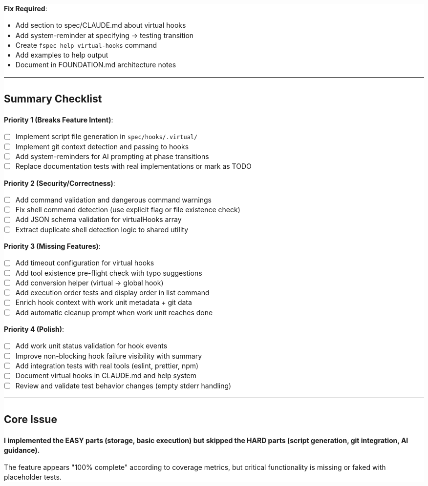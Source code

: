 **Fix Required**:
- Add section to spec/CLAUDE.md about virtual hooks
- Add system-reminder at specifying → testing transition
- Create `fspec help virtual-hooks` command
- Add examples to help output
- Document in FOUNDATION.md architecture notes

---

## Summary Checklist

**Priority 1 (Breaks Feature Intent)**:
- [ ] Implement script file generation in `spec/hooks/.virtual/`
- [ ] Implement git context detection and passing to hooks
- [ ] Add system-reminders for AI prompting at phase transitions
- [ ] Replace documentation tests with real implementations or mark as TODO

**Priority 2 (Security/Correctness)**:
- [ ] Add command validation and dangerous command warnings
- [ ] Fix shell command detection (use explicit flag or file existence check)
- [ ] Add JSON schema validation for virtualHooks array
- [ ] Extract duplicate shell detection logic to shared utility

**Priority 3 (Missing Features)**:
- [ ] Add timeout configuration for virtual hooks
- [ ] Add tool existence pre-flight check with typo suggestions
- [ ] Add conversion helper (virtual → global hook)
- [ ] Add execution order tests and display order in list command
- [ ] Enrich hook context with work unit metadata + git data
- [ ] Add automatic cleanup prompt when work unit reaches done

**Priority 4 (Polish)**:
- [ ] Add work unit status validation for hook events
- [ ] Improve non-blocking hook failure visibility with summary
- [ ] Add integration tests with real tools (eslint, prettier, npm)
- [ ] Document virtual hooks in CLAUDE.md and help system
- [ ] Review and validate test behavior changes (empty stderr handling)

---

## Core Issue

**I implemented the EASY parts (storage, basic execution) but skipped the HARD parts (script generation, git integration, AI guidance).**

The feature appears "100% complete" according to coverage metrics, but critical functionality is missing or faked with placeholder tests.
